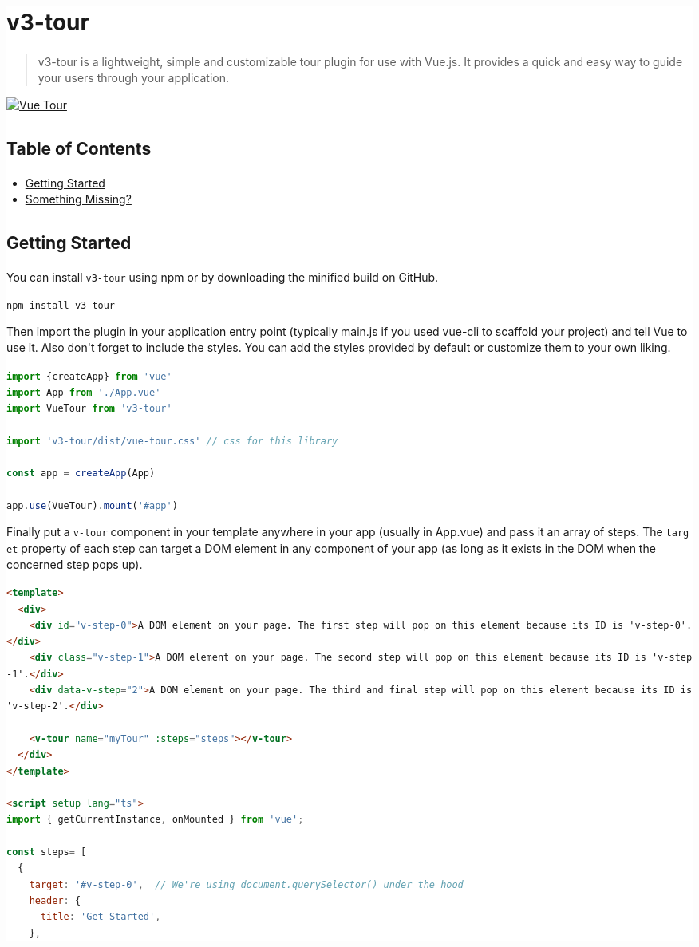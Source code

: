 # v3-tour

> v3-tour is a lightweight, simple and customizable tour plugin for use with Vue.js.
> It provides a quick and easy way to guide your users through your application.

[![Vue Tour](./screenshot.gif "Vue Tour")](https://pulsardev.github.io/vue-tour/)

## Table of Contents

- [Getting Started](#getting-started)
- [Something Missing?](#something-missing)

## Getting Started

You can install `v3-tour` using npm or by downloading the minified build on GitHub.

```
npm install v3-tour
```

Then import the plugin in your application entry point (typically main.js if you used vue-cli to scaffold your project) and tell Vue to use it.
Also don't forget to include the styles. You can add the styles provided by default or customize them to your own liking.

```javascript
import {createApp} from 'vue'
import App from './App.vue'
import VueTour from 'v3-tour'

import 'v3-tour/dist/vue-tour.css' // css for this library

const app = createApp(App)

app.use(VueTour).mount('#app')

```

Finally put a `v-tour` component in your template anywhere in your app (usually in App.vue) and pass it an array of steps.
The `target` property of each step can target a DOM element in any component of your app (as long as it exists in the DOM when the concerned step pops up).

```html
<template>
  <div>
    <div id="v-step-0">A DOM element on your page. The first step will pop on this element because its ID is 'v-step-0'.</div>
    <div class="v-step-1">A DOM element on your page. The second step will pop on this element because its ID is 'v-step-1'.</div>
    <div data-v-step="2">A DOM element on your page. The third and final step will pop on this element because its ID is 'v-step-2'.</div>

    <v-tour name="myTour" :steps="steps"></v-tour>
  </div>
</template>

<script setup lang="ts">
import { getCurrentInstance, onMounted } from 'vue';

const steps= [
  {
    target: '#v-step-0',  // We're using document.querySelector() under the hood
    header: {
      title: 'Get Started',
    },
```